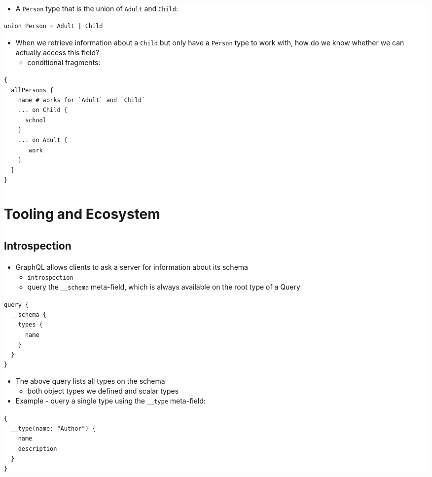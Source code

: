 - A `Person` type that is the union of `Adult` and `Child`:

```
union Person = Adult | Child
```

- When we retrieve information about a `Child` but only have a `Person` type to work with, how do we know whether we can actually access this field?
  - conditional fragments:

```
{
  allPersons {
    name # works for `Adult` and `Child`
    ... on Child {
      school
    }
    ... on Adult {
       work
    }
  }
}
```

# Tooling and Ecosystem

## Introspection

- GraphQL allows clients to ask a server for information about its schema
  - `introspection`
  - query the `__schema` meta-field, which is always available on the root type of a Query

```
query {
  __schema {
    types {
      name
    }
  }
}
```

- The above query lists all types on the schema
  - both object types we defined and scalar types
- Example - query a single type using the `__type` meta-field:

```
{
  __type(name: "Author") {
    name
    description
  }
}
```
